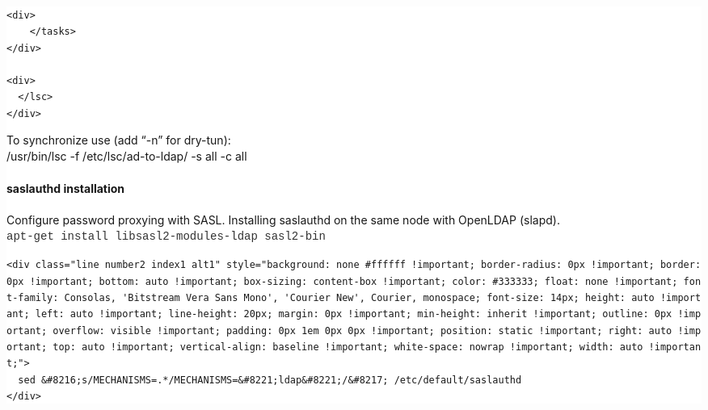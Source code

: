     <div>
        </tasks>
    </div>
    
    <div>
      </lsc>
    </div>
  </div>
  
  <div>
  </div>
  
  <div>
    To synchronize use (add &#8220;-n&#8221; for dry-tun):
  </div>
  
  <div>
    /usr/bin/lsc -f /etc/lsc/ad-to-ldap/ -s all -c all
  </div>
  
  <h4 style="text-align: left;">
  </h4>
  
  <h4 style="text-align: left;">
    saslauthd installation
  </h4>
  
  <div>
    Configure password proxying with SASL. Installing saslauthd on the same node with OpenLDAP (slapd).
  </div>
  
  <div>
  </div>
  
  <div>
    <div class="line number1 index0 alt2" style="background: none #ffffff !important; border-radius: 0px !important; border: 0px !important; bottom: auto !important; box-sizing: content-box !important; color: #333333; float: none !important; font-family: Consolas, 'Bitstream Vera Sans Mono', 'Courier New', Courier, monospace; font-size: 14px; height: auto !important; left: auto !important; line-height: 20px; margin: 0px !important; min-height: inherit !important; outline: 0px !important; overflow: visible !important; padding: 0px 1em 0px 0px !important; position: static !important; right: auto !important; top: auto !important; vertical-align: baseline !important; white-space: nowrap !important; width: auto !important;">
      apt-get install libsasl2-modules-ldap sasl2-bin
    </div>
    
    <div class="line number2 index1 alt1" style="background: none #ffffff !important; border-radius: 0px !important; border: 0px !important; bottom: auto !important; box-sizing: content-box !important; color: #333333; float: none !important; font-family: Consolas, 'Bitstream Vera Sans Mono', 'Courier New', Courier, monospace; font-size: 14px; height: auto !important; left: auto !important; line-height: 20px; margin: 0px !important; min-height: inherit !important; outline: 0px !important; overflow: visible !important; padding: 0px 1em 0px 0px !important; position: static !important; right: auto !important; top: auto !important; vertical-align: baseline !important; white-space: nowrap !important; width: auto !important;">
      sed &#8216;s/MECHANISMS=.*/MECHANISMS=&#8221;ldap&#8221;/&#8217; /etc/default/saslauthd
    </div>
  </div>
  